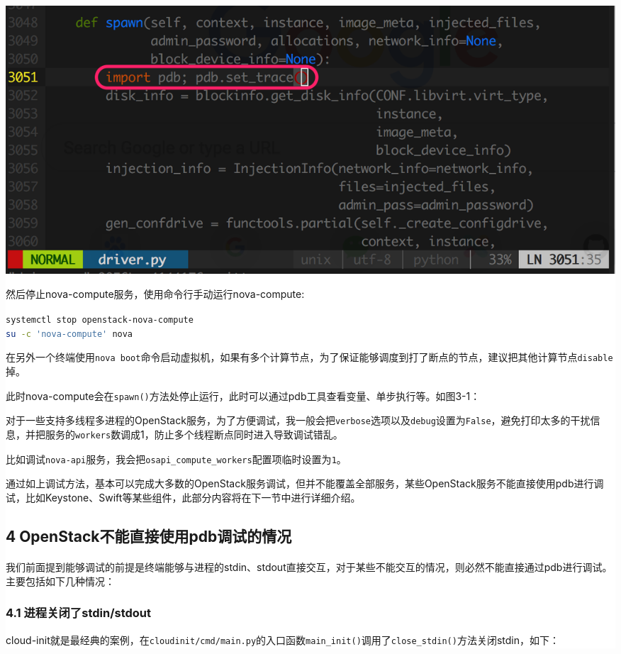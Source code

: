 ![nova libvirt pdb](/img/posts/OpenStack断点调试方法/nova_libvirt_pdb.png)

然后停止nova-compute服务，使用命令行手动运行nova-compute:

```bash
systemctl stop openstack-nova-compute
su -c 'nova-compute' nova
```

在另外一个终端使用`nova boot`命令启动虚拟机，如果有多个计算节点，为了保证能够调度到打了断点的节点，建议把其他计算节点`disable`掉。

此时nova-compute会在`spawn()`方法处停止运行，此时可以通过pdb工具查看变量、单步执行等。如图3-1：

对于一些支持多线程多进程的OpenStack服务，为了方便调试，我一般会把`verbose`选项以及`debug`设置为`False`，避免打印太多的干扰信息，并把服务的`workers`数调成1，防止多个线程断点同时进入导致调试错乱。

比如调试`nova-api`服务，我会把`osapi_compute_workers`配置项临时设置为`1`。

通过如上调试方法，基本可以完成大多数的OpenStack服务调试，但并不能覆盖全部服务，某些OpenStack服务不能直接使用pdb进行调试，比如Keystone、Swift等某些组件，此部分内容将在下一节中进行详细介绍。

## 4 OpenStack不能直接使用pdb调试的情况

我们前面提到能够调试的前提是终端能够与进程的stdin、stdout直接交互，对于某些不能交互的情况，则必然不能直接通过pdb进行调试。主要包括如下几种情况：

### 4.1 进程关闭了stdin/stdout

cloud-init就是最经典的案例，在`cloudinit/cmd/main.py`的入口函数`main_init()`调用了`close_stdin()`方法关闭stdin，如下：
